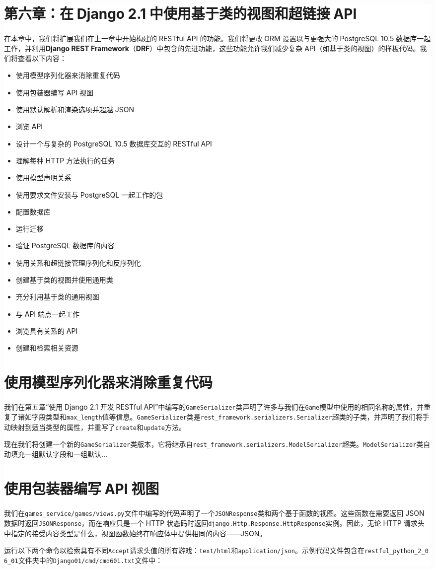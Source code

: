# 第六章：在 Django 2.1 中使用基于类的视图和超链接 API

在本章中，我们将扩展我们在上一章中开始构建的 RESTful API 的功能。我们将更改 ORM 设置以与更强大的 PostgreSQL 10.5 数据库一起工作，并利用**Django REST Framework**（**DRF**）中包含的先进功能，这些功能允许我们减少复杂 API（如基于类的视图）的样板代码。我们将查看以下内容：

+   使用模型序列化器来消除重复代码

+   使用包装器编写 API 视图

+   使用默认解析和渲染选项并超越 JSON

+   浏览 API

+   设计一个与复杂的 PostgreSQL 10.5 数据库交互的 RESTful API

+   理解每种 HTTP 方法执行的任务

+   使用模型声明关系

+   使用要求文件安装与 PostgreSQL 一起工作的包

+   配置数据库

+   运行迁移

+   验证 PostgreSQL 数据库的内容

+   使用关系和超链接管理序列化和反序列化

+   创建基于类的视图并使用通用类

+   充分利用基于类的通用视图

+   与 API 端点一起工作

+   浏览具有关系的 API

+   创建和检索相关资源

# 使用模型序列化器来消除重复代码

我们在第五章“使用 Django 2.1 开发 RESTful API”中编写的`GameSerializer`类声明了许多与我们在`Game`模型中使用的相同名称的属性，并重复了诸如字段类型和`max_length`值等信息。`GameSerializer`类是`rest_framework.serializers.Serializer`超类的子类，并声明了我们将手动映射到适当类型的属性，并重写了`create`和`update`方法。

现在我们将创建一个新的`GameSerializer`类版本，它将继承自`rest_framework.serializers.ModelSerializer`超类。`ModelSerializer`类自动填充一组默认字段和一组默认...

# 使用包装器编写 API 视图

我们在`games_service/games/views.py`文件中编写的代码声明了一个`JSONResponse`类和两个基于函数的视图。这些函数在需要返回 JSON 数据时返回`JSONResponse`，而在响应只是一个 HTTP 状态码时返回`django.Http.Response.HttpResponse`实例。因此，无论 HTTP 请求头中指定的接受内容类型是什么，视图函数始终在响应体中提供相同的内容——JSON。

运行以下两个命令以检索具有不同`Accept`请求头值的所有游戏：`text/html`和`application/json`。示例代码文件包含在`restful_python_2_06_01`文件夹中的`Django01/cmd/cmd601.txt`文件中：
